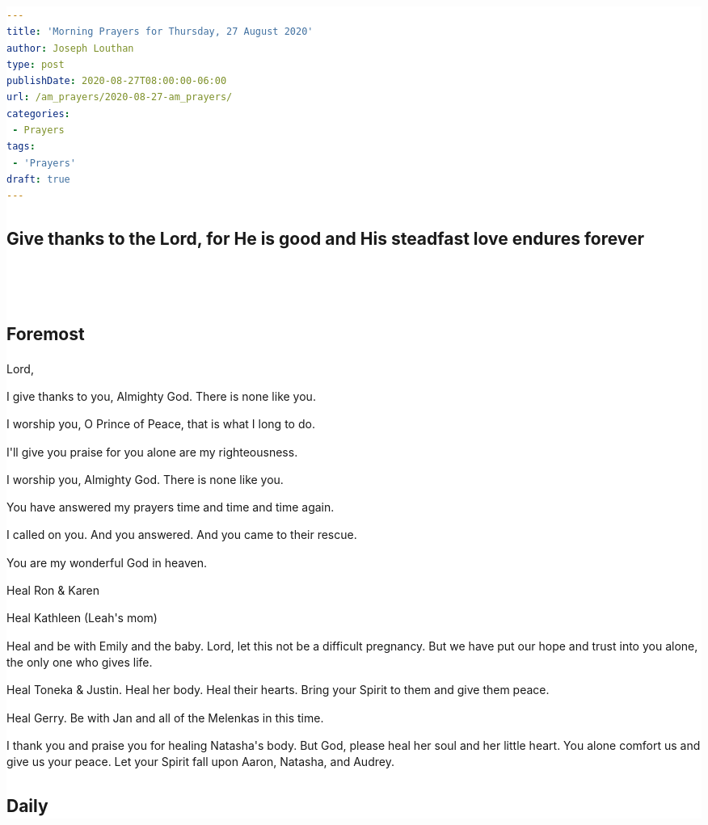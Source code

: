 ```yaml
---
title: 'Morning Prayers for Thursday, 27 August 2020'
author: Joseph Louthan
type: post
publishDate: 2020-08-27T08:00:00-06:00
url: /am_prayers/2020-08-27-am_prayers/
categories:
 - Prayers
tags:
 - 'Prayers'
draft: true
---
```

## Give thanks to the Lord, for He is good and His steadfast love endures forever

<pre><b>

</b></pre>



## Foremost

Lord, 

I give thanks to you, Almighty God. There is none like you. 

I worship you, O Prince of Peace, that is what I long to do.

I'll give you praise for you alone are my righteousness.

I worship you, Almighty God. There is none like you.

You have answered my prayers time and time and time again.

I called on you. And you answered. And you came to their rescue. 

You are my wonderful God in heaven.

Heal Ron & Karen

Heal Kathleen (Leah's mom)

Heal and be with Emily and the baby. Lord, let this not be a difficult pregnancy. But we have put our hope and trust into you alone, the only one who gives life.

Heal Toneka & Justin. Heal her body. Heal their hearts. Bring your Spirit to them and give them peace.  

Heal Gerry. Be with Jan and all of the Melenkas in this time.

I thank you and praise you for healing Natasha's body. But God, please heal her soul and her little heart. You alone comfort us and give us your peace. Let your Spirit fall upon Aaron, Natasha, and Audrey.

## Daily
